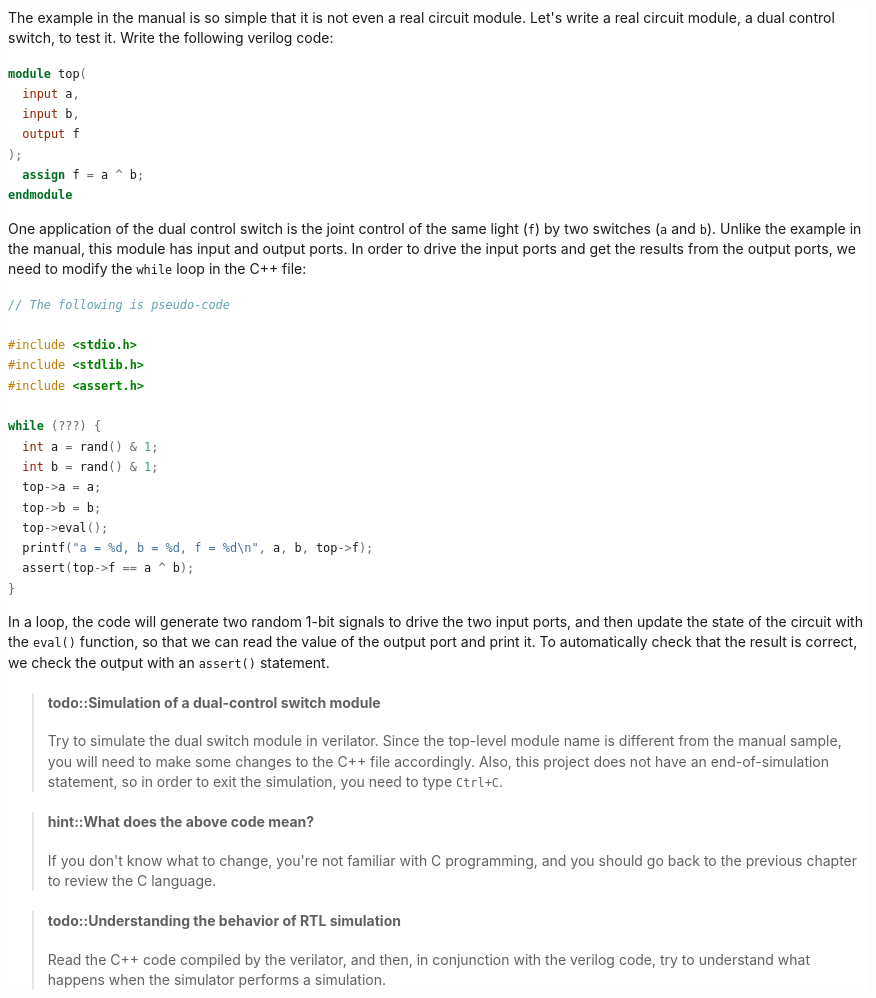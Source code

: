 
The example in the manual is so simple that it is not even a real circuit module. Let's write a real circuit module, a dual control switch, to test it. Write the following verilog code:
```verilog
module top(
  input a,
  input b,
  output f
);
  assign f = a ^ b;
endmodule
```

One application of the dual control switch is the joint control of the same light (`f`) by two switches (`a` and `b`). Unlike the example in the manual, this module has input and output ports. In order to drive the input ports and get the results from the output ports, we need to modify the `while` loop in the C++ file:
```c
// The following is pseudo-code

#include <stdio.h>
#include <stdlib.h>
#include <assert.h>

while (???) {
  int a = rand() & 1;
  int b = rand() & 1;
  top->a = a;
  top->b = b;
  top->eval();
  printf("a = %d, b = %d, f = %d\n", a, b, top->f);
  assert(top->f == a ^ b);
}
```

In a loop, the code will generate two random 1-bit signals to drive the two input ports, and then update the state of the circuit with the `eval()` function, so that we can read the value of the output port and print it. To automatically check that the result is correct, we check the output with an `assert()` statement.


> #### todo::Simulation of a dual-control switch module
> Try to simulate the dual switch module in verilator. Since the top-level module name is different from the manual sample, you will need to make some changes to the C++ file accordingly. Also, this project does not have an end-of-simulation statement, so in order to exit the simulation, you need to type `Ctrl+C`.


> #### hint::What does the above code mean?
> If you don't know what to change, you're not familiar with C programming, and you should go back to the previous chapter to review the C language.



> #### todo::Understanding the behavior of RTL simulation
> Read the C++ code compiled by the verilator, and then, in conjunction with the verilog code, try to understand what happens when the simulator performs a simulation.
